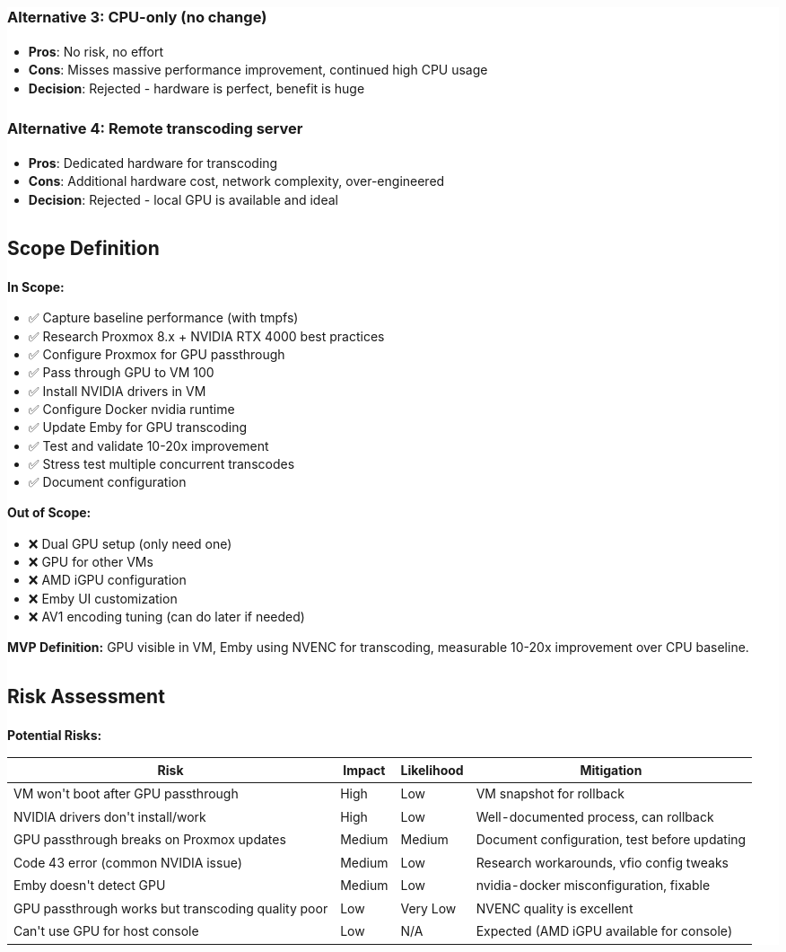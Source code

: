 ### Alternative 3: CPU-only (no change)
- **Pros**: No risk, no effort
- **Cons**: Misses massive performance improvement, continued high CPU usage
- **Decision**: Rejected - hardware is perfect, benefit is huge

### Alternative 4: Remote transcoding server
- **Pros**: Dedicated hardware for transcoding
- **Cons**: Additional hardware cost, network complexity, over-engineered
- **Decision**: Rejected - local GPU is available and ideal

## Scope Definition

**In Scope:**
- ✅ Capture baseline performance (with tmpfs)
- ✅ Research Proxmox 8.x + NVIDIA RTX 4000 best practices
- ✅ Configure Proxmox for GPU passthrough
- ✅ Pass through GPU to VM 100
- ✅ Install NVIDIA drivers in VM
- ✅ Configure Docker nvidia runtime
- ✅ Update Emby for GPU transcoding
- ✅ Test and validate 10-20x improvement
- ✅ Stress test multiple concurrent transcodes
- ✅ Document configuration

**Out of Scope:**
- ❌ Dual GPU setup (only need one)
- ❌ GPU for other VMs
- ❌ AMD iGPU configuration
- ❌ Emby UI customization
- ❌ AV1 encoding tuning (can do later if needed)

**MVP Definition:**
GPU visible in VM, Emby using NVENC for transcoding, measurable 10-20x improvement over CPU baseline.

## Risk Assessment

**Potential Risks:**

| Risk | Impact | Likelihood | Mitigation |
|------|--------|------------|------------|
| VM won't boot after GPU passthrough | High | Low | VM snapshot for rollback |
| NVIDIA drivers don't install/work | High | Low | Well-documented process, can rollback |
| GPU passthrough breaks on Proxmox updates | Medium | Medium | Document configuration, test before updating |
| Code 43 error (common NVIDIA issue) | Medium | Low | Research workarounds, vfio config tweaks |
| Emby doesn't detect GPU | Medium | Low | nvidia-docker misconfiguration, fixable |
| GPU passthrough works but transcoding quality poor | Low | Very Low | NVENC quality is excellent |
| Can't use GPU for host console | Low | N/A | Expected (AMD iGPU available for console) |
